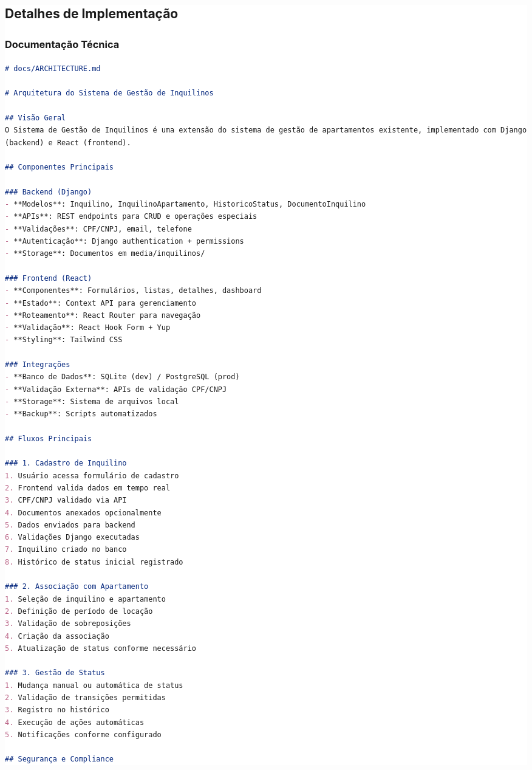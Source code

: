 ## Detalhes de Implementação

### Documentação Técnica
```markdown
# docs/ARCHITECTURE.md

# Arquitetura do Sistema de Gestão de Inquilinos

## Visão Geral
O Sistema de Gestão de Inquilinos é uma extensão do sistema de gestão de apartamentos existente, implementado com Django (backend) e React (frontend).

## Componentes Principais

### Backend (Django)
- **Modelos**: Inquilino, InquilinoApartamento, HistoricoStatus, DocumentoInquilino
- **APIs**: REST endpoints para CRUD e operações especiais
- **Validações**: CPF/CNPJ, email, telefone
- **Autenticação**: Django authentication + permissions
- **Storage**: Documentos em media/inquilinos/

### Frontend (React)
- **Componentes**: Formulários, listas, detalhes, dashboard
- **Estado**: Context API para gerenciamento
- **Roteamento**: React Router para navegação
- **Validação**: React Hook Form + Yup
- **Styling**: Tailwind CSS

### Integrações
- **Banco de Dados**: SQLite (dev) / PostgreSQL (prod)
- **Validação Externa**: APIs de validação CPF/CNPJ
- **Storage**: Sistema de arquivos local
- **Backup**: Scripts automatizados

## Fluxos Principais

### 1. Cadastro de Inquilino
1. Usuário acessa formulário de cadastro
2. Frontend valida dados em tempo real
3. CPF/CNPJ validado via API
4. Documentos anexados opcionalmente
5. Dados enviados para backend
6. Validações Django executadas
7. Inquilino criado no banco
8. Histórico de status inicial registrado

### 2. Associação com Apartamento
1. Seleção de inquilino e apartamento
2. Definição de período de locação
3. Validação de sobreposições
4. Criação da associação
5. Atualização de status conforme necessário

### 3. Gestão de Status
1. Mudança manual ou automática de status
2. Validação de transições permitidas
3. Registro no histórico
4. Execução de ações automáticas
5. Notificações conforme configurado

## Segurança e Compliance

```